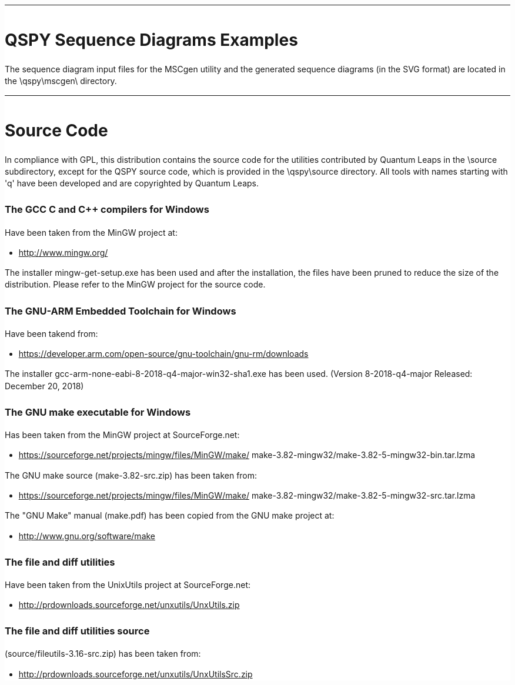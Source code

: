 
---------------------------------------------------------------------------
# QSPY Sequence Diagrams Examples
The sequence diagram input files for the MSCgen utility and the
generated sequence diagrams (in the SVG format) are located in the
<qtools>\qspy\mscgen\ directory.


---------------------------------------------------------------------------
# Source Code
In compliance with GPL, this distribution contains the source code for
the utilities contributed by Quantum Leaps in the <qtools>\source\
subdirectory, except for the QSPY source code, which is provided in the
<qtools>\qspy\source directory. All tools with names starting with 'q'
have been developed and are copyrighted by Quantum Leaps.

### The GCC C and C++ compilers for Windows
Have been taken from the MinGW project at:
- http://www.mingw.org/

The installer mingw-get-setup.exe has been used and after the
installation, the files have been pruned to reduce the size of the
distribution. Please refer to the MinGW project for the source code.

### The GNU-ARM Embedded Toolchain for Windows
Have been takend from:
- https://developer.arm.com/open-source/gnu-toolchain/gnu-rm/downloads

The installer gcc-arm-none-eabi-8-2018-q4-major-win32-sha1.exe has been used.
(Version 8-2018-q4-major Released: December 20, 2018)

### The GNU make executable for Windows
Has been taken from the MinGW project at SourceForge.net:

- https://sourceforge.net/projects/mingw/files/MinGW/make/
make-3.82-mingw32/make-3.82-5-mingw32-bin.tar.lzma

The GNU make source (make-3.82-src.zip) has been taken from:
- https://sourceforge.net/projects/mingw/files/MinGW/make/
make-3.82-mingw32/make-3.82-5-mingw32-src.tar.lzma

The "GNU Make" manual (make.pdf) has been copied from the GNU make
project at:
- http://www.gnu.org/software/make


### The file and diff utilities
Have been taken from the UnixUtils project at SourceForge.net:
- http://prdownloads.sourceforge.net/unxutils/UnxUtils.zip

### The file and diff utilities source
(source/fileutils-3.16-src.zip) has been taken from:
- http://prdownloads.sourceforge.net/unxutils/UnxUtilsSrc.zip
